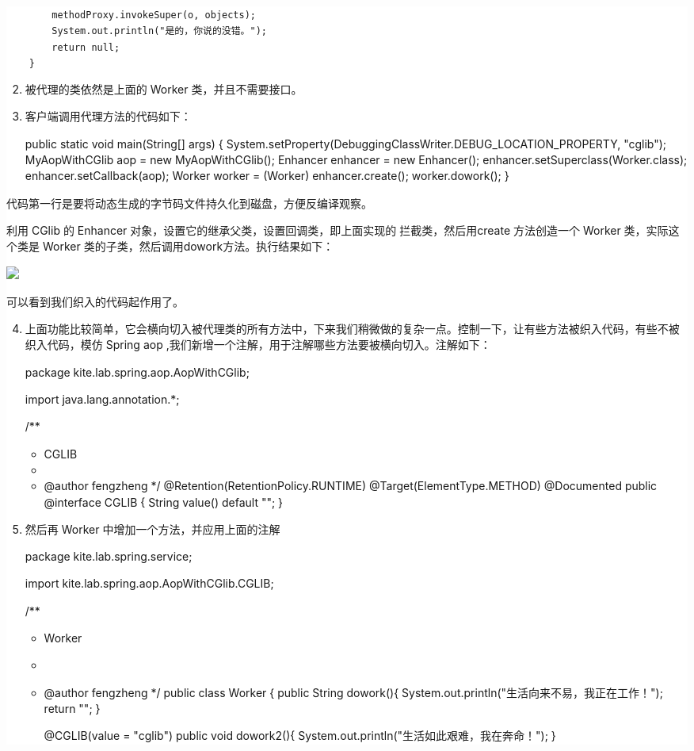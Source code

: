            methodProxy.invokeSuper(o, objects);
            System.out.println("是的，你说的没错。");
            return null;
        }
    

2. 被代理的类依然是上面的 Worker 类，并且不需要接口。

3. 客户端调用代理方法的代码如下：

    public static void main(String[] args) {
            System.setProperty(DebuggingClassWriter.DEBUG_LOCATION_PROPERTY, "cglib");
            MyAopWithCGlib aop = new MyAopWithCGlib();
            Enhancer enhancer = new Enhancer();
            enhancer.setSuperclass(Worker.class);
            enhancer.setCallback(aop);
            Worker worker = (Worker) enhancer.create();
            worker.dowork();
        }
    

代码第一行是要将动态生成的字节码文件持久化到磁盘，方便反编译观察。

利用 CGlib 的 Enhancer 对象，设置它的继承父类，设置回调类，即上面实现的 拦截类，然后用create 方法创造一个 Worker 类，实际这个类是 Worker 类的子类，然后调用dowork方法。执行结果如下：

![](/wp-content/uploads/2017/07/1500907927.png)

可以看到我们织入的代码起作用了。

4. 上面功能比较简单，它会横向切入被代理类的所有方法中，下来我们稍微做的复杂一点。控制一下，让有些方法被织入代码，有些不被织入代码，模仿 Spring aop ,我们新增一个注解，用于注解哪些方法要被横向切入。注解如下：

    package kite.lab.spring.aop.AopWithCGlib;
    
    import java.lang.annotation.*;
    
    /**
     * CGLIB
     *
     * @author fengzheng
     */
    @Retention(RetentionPolicy.RUNTIME)
    @Target(ElementType.METHOD)
    @Documented
    public @interface CGLIB {
        String value() default "";
    }
    

5. 然后再 Worker 中增加一个方法，并应用上面的注解　　

    package kite.lab.spring.service;
    
    import kite.lab.spring.aop.AopWithCGlib.CGLIB;
    
    /**
     * Worker
     *
     * @author fengzheng
     */
    public class Worker  {
        public String dowork(){
            System.out.println("生活向来不易，我正在工作！");
            return "";
        }
    
        @CGLIB(value = "cglib")
        public void dowork2(){
            System.out.println("生活如此艰难，我在奔命！");
        }